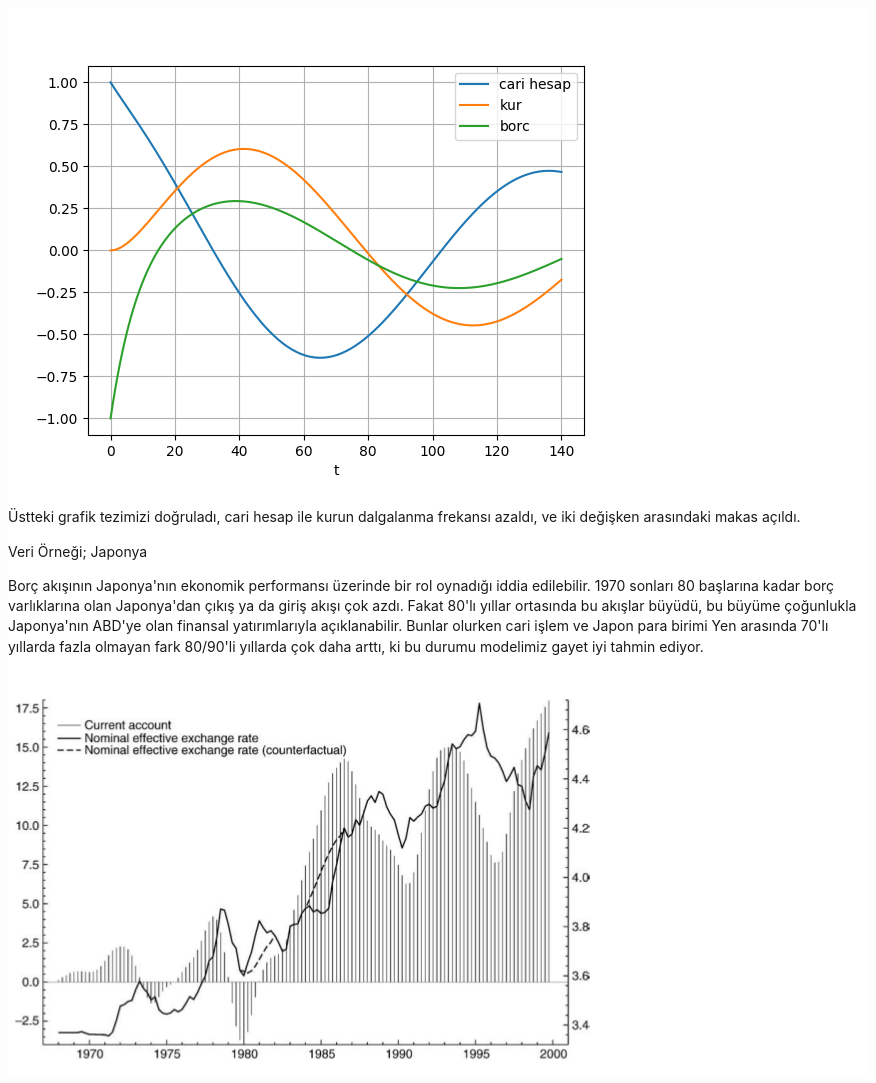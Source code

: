 ![](mod2.png)

Üstteki grafik tezimizi doğruladı, cari hesap ile kurun dalgalanma frekansı
azaldı, ve iki değişken arasındaki makas açıldı. 

Veri Örneği; Japonya

Borç akışının Japonya'nın ekonomik performansı üzerinde bir rol oynadığı
iddia edilebilir. 1970 sonları 80 başlarına kadar borç varlıklarına olan
Japonya'dan çıkış ya da giriş akışı çok azdı. Fakat 80'lı yıllar ortasında
bu akışlar büyüdü, bu büyüme çoğunlukla Japonya'nın ABD'ye olan finansal
yatırımlarıyla açıklanabilir. Bunlar olurken cari işlem ve Japon para
birimi Yen arasında 70'lı yıllarda fazla olmayan fark 80/90'li yıllarda çok
daha arttı, ki bu durumu modelimiz gayet iyi tahmin ediyor.

![](japan-acc-model2.png)

